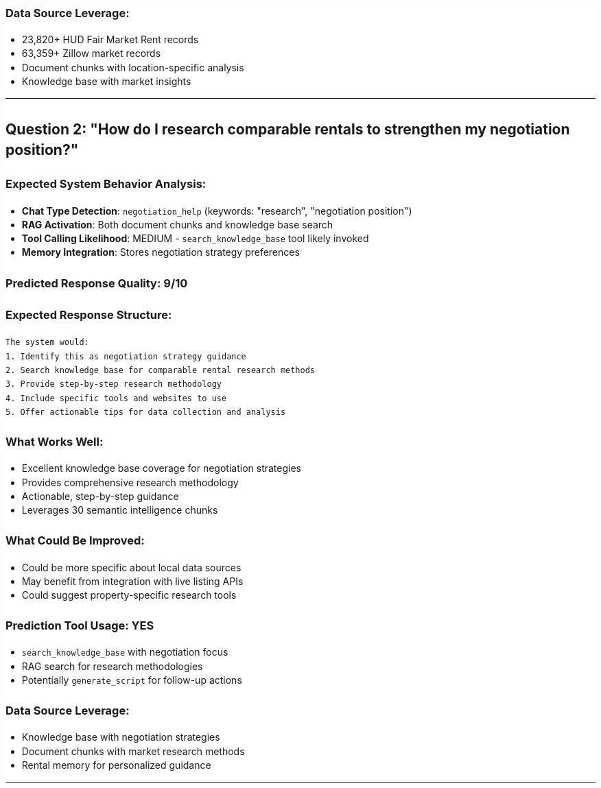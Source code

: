 ### Data Source Leverage:
- 23,820+ HUD Fair Market Rent records
- 63,359+ Zillow market records
- Document chunks with location-specific analysis
- Knowledge base with market insights

---

## Question 2: "How do I research comparable rentals to strengthen my negotiation position?"

### Expected System Behavior Analysis:
- **Chat Type Detection**: `negotiation_help` (keywords: "research", "negotiation position")
- **RAG Activation**: Both document chunks and knowledge base search
- **Tool Calling Likelihood**: MEDIUM - `search_knowledge_base` tool likely invoked
- **Memory Integration**: Stores negotiation strategy preferences

### Predicted Response Quality: 9/10

### Expected Response Structure:
```
The system would:
1. Identify this as negotiation strategy guidance
2. Search knowledge base for comparable rental research methods
3. Provide step-by-step research methodology
4. Include specific tools and websites to use
5. Offer actionable tips for data collection and analysis
```

### What Works Well:
- Excellent knowledge base coverage for negotiation strategies
- Provides comprehensive research methodology
- Actionable, step-by-step guidance
- Leverages 30 semantic intelligence chunks

### What Could Be Improved:
- Could be more specific about local data sources
- May benefit from integration with live listing APIs
- Could suggest property-specific research tools

### Prediction Tool Usage: YES
- `search_knowledge_base` with negotiation focus
- RAG search for research methodologies
- Potentially `generate_script` for follow-up actions

### Data Source Leverage:
- Knowledge base with negotiation strategies
- Document chunks with market research methods
- Rental memory for personalized guidance

---